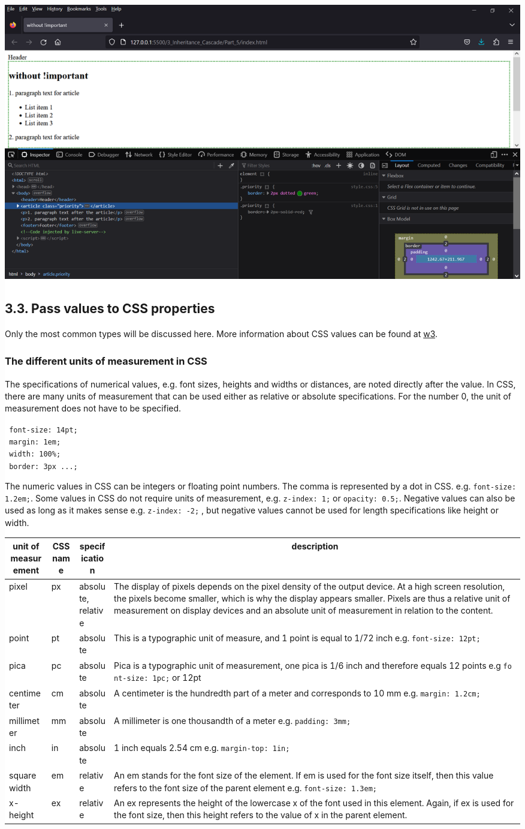  ![Preview](3_Inheritance_Cascade/Images/Preview_3_8.PNG)


## 3.3. Pass values to CSS properties
Only the most common types will be discussed here. More information about CSS values can be found at [w3](https://www.w3.org/TR/css-values-3/).


### The different units of measurement in CSS
The specifications of numerical values, e.g. font sizes, heights and widths or distances, are noted directly after the value. In CSS, there are many units of measurement that can be used either as relative or absolute specifications. For the number 0, the unit of measurement does not have to be specified.

   ```
    font-size: 14pt;
    margin: 1em;
    width: 100%;
    border: 3px ...;
   ```

The numeric values in CSS can be integers or floating point numbers. The comma is represented by a dot in CSS. e.g. `font-size: 1.2em;`. Some values in CSS do not require units of measurement, e.g. `z-index: 1;` or `opacity: 0.5;`. Negative values can also be used as long as it makes sense e.g. `z-index: -2;` , but negative values cannot be used for length specifications like height or width.

| unit of measurement | CSS name | specification      | description                           |
| ------------------- | -------- | ------------------ |-------------------------------------- |
| pixel               | px       | absolute, relative | The display of pixels depends on the pixel density of the output device. At a high screen resolution, the pixels become smaller, which is why the display appears smaller. Pixels are thus a relative unit of measurement on display devices and an absolute unit of measurement in relation to the content. |
| point               | pt       | absolute           | This is a typographic unit of measure, and 1 point is equal to 1/72 inch e.g. `font-size: 12pt;`  |
| pica                | pc       | absolute           | Pica is a typographic unit of measurement, one pica is 1/6 inch and therefore equals 12 points e.g `font-size: 1pc;` or 12pt |
| centimeter          | cm       | absolute           | A centimeter is the hundredth part of a meter and corresponds to 10 mm e.g. `margin: 1.2cm;` |
| millimeter          | mm       | absolute           | A millimeter is one thousandth of a meter e.g. `padding: 3mm;` |
| inch                | in       | absolute           | 1 inch equals 2.54 cm e.g. `margin-top: 1in;` |
| square width        | em       | relative           | An em stands for the font size of the element. If em is used for the font size itself, then this value refers to the font size of the parent element e.g. `font-size: 1.3em;` |
| x-height            | ex       | relative           | An ex represents the height of the lowercase x of the font used in this element. Again, if ex is used for the font size, then this height refers to the value of x in the parent element. |